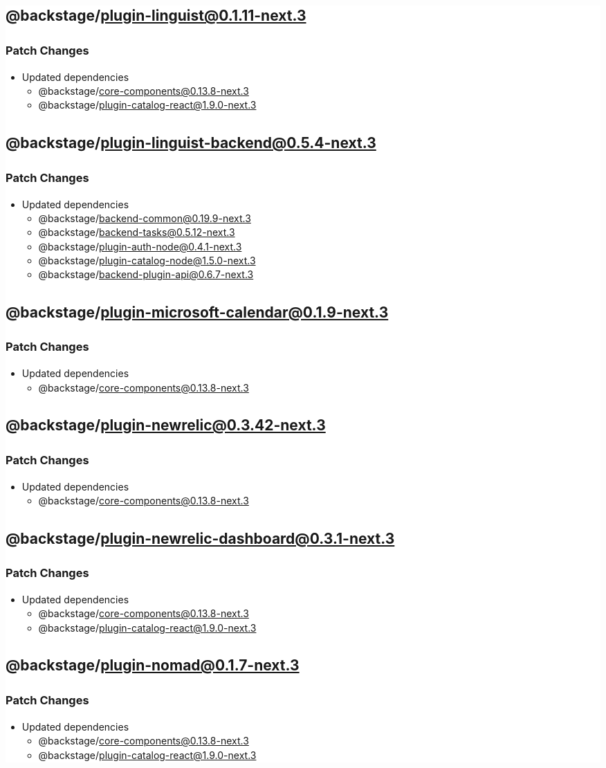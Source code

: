 ## @backstage/plugin-linguist@0.1.11-next.3

### Patch Changes

- Updated dependencies
  - @backstage/core-components@0.13.8-next.3
  - @backstage/plugin-catalog-react@1.9.0-next.3

## @backstage/plugin-linguist-backend@0.5.4-next.3

### Patch Changes

- Updated dependencies
  - @backstage/backend-common@0.19.9-next.3
  - @backstage/backend-tasks@0.5.12-next.3
  - @backstage/plugin-auth-node@0.4.1-next.3
  - @backstage/plugin-catalog-node@1.5.0-next.3
  - @backstage/backend-plugin-api@0.6.7-next.3

## @backstage/plugin-microsoft-calendar@0.1.9-next.3

### Patch Changes

- Updated dependencies
  - @backstage/core-components@0.13.8-next.3

## @backstage/plugin-newrelic@0.3.42-next.3

### Patch Changes

- Updated dependencies
  - @backstage/core-components@0.13.8-next.3

## @backstage/plugin-newrelic-dashboard@0.3.1-next.3

### Patch Changes

- Updated dependencies
  - @backstage/core-components@0.13.8-next.3
  - @backstage/plugin-catalog-react@1.9.0-next.3

## @backstage/plugin-nomad@0.1.7-next.3

### Patch Changes

- Updated dependencies
  - @backstage/core-components@0.13.8-next.3
  - @backstage/plugin-catalog-react@1.9.0-next.3

